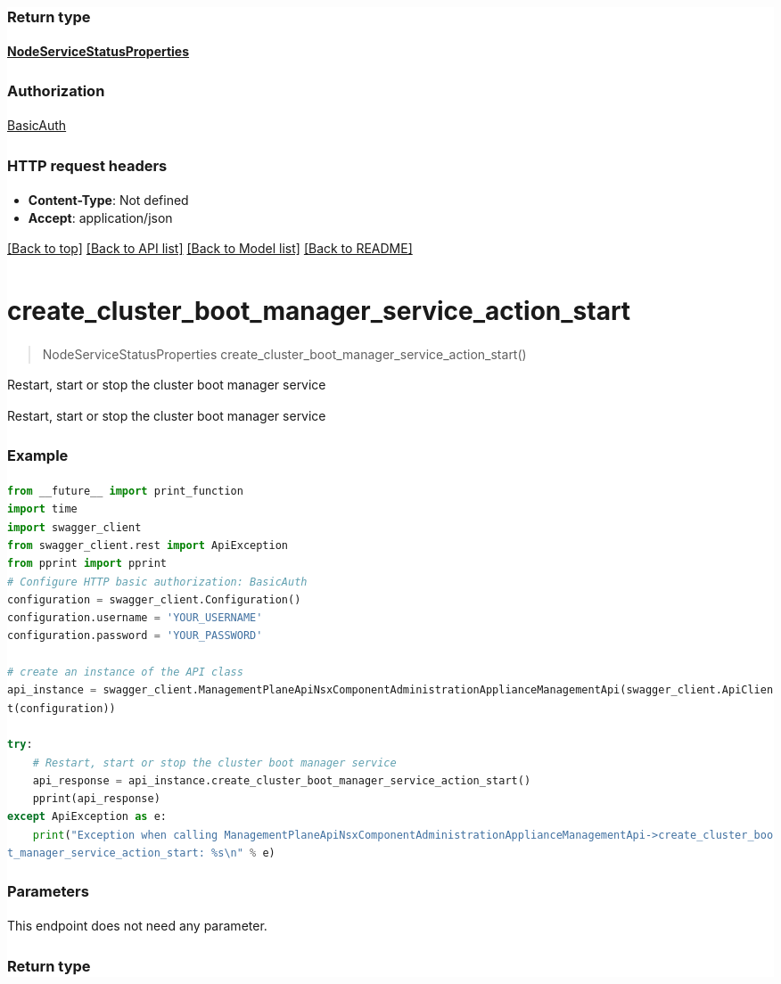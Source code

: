 ### Return type

[**NodeServiceStatusProperties**](NodeServiceStatusProperties.md)

### Authorization

[BasicAuth](../README.md#BasicAuth)

### HTTP request headers

 - **Content-Type**: Not defined
 - **Accept**: application/json

[[Back to top]](#) [[Back to API list]](../README.md#documentation-for-api-endpoints) [[Back to Model list]](../README.md#documentation-for-models) [[Back to README]](../README.md)

# **create_cluster_boot_manager_service_action_start**
> NodeServiceStatusProperties create_cluster_boot_manager_service_action_start()

Restart, start or stop the cluster boot manager service

Restart, start or stop the cluster boot manager service

### Example
```python
from __future__ import print_function
import time
import swagger_client
from swagger_client.rest import ApiException
from pprint import pprint
# Configure HTTP basic authorization: BasicAuth
configuration = swagger_client.Configuration()
configuration.username = 'YOUR_USERNAME'
configuration.password = 'YOUR_PASSWORD'

# create an instance of the API class
api_instance = swagger_client.ManagementPlaneApiNsxComponentAdministrationApplianceManagementApi(swagger_client.ApiClient(configuration))

try:
    # Restart, start or stop the cluster boot manager service
    api_response = api_instance.create_cluster_boot_manager_service_action_start()
    pprint(api_response)
except ApiException as e:
    print("Exception when calling ManagementPlaneApiNsxComponentAdministrationApplianceManagementApi->create_cluster_boot_manager_service_action_start: %s\n" % e)
```

### Parameters
This endpoint does not need any parameter.

### Return type
